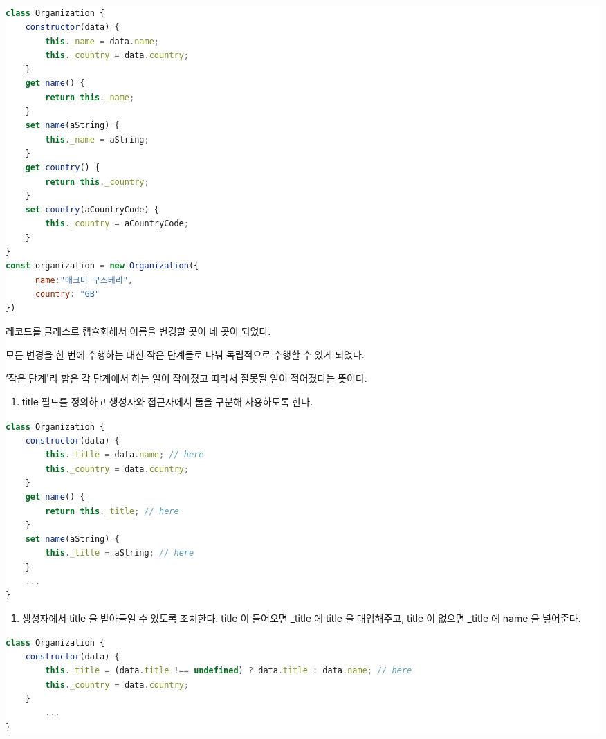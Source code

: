 ```jsx
class Organization {
    constructor(data) {
        this._name = data.name;
        this._country = data.country;
    }
    get name() {
        return this._name;
    }
    set name(aString) {
        this._name = aString;
    }
    get country() {
        return this._country;
    }
    set country(aCountryCode) {
        this._country = aCountryCode;
    }
}
const organization = new Organization({
	  name:"애크미 구스베리", 
	  country: "GB"
})
```

레코드를 클래스로 캡슐화해서 이름을 변경할 곳이 네 곳이 되었다.

모든 변경을 한 번에 수행하는 대신 작은 단계들로 나눠 독립적으로 수행할 수 있게 되었다.

‘작은 단계'라 함은 각 단계에서 하는 일이 작아졌고 따라서 잘못될 일이 적어졌다는 뜻이다.

1. title 필드를 정의하고 생성자와 접근자에서 둘을 구분해 사용하도록 한다.

```jsx
class Organization {
    constructor(data) {
        this._title = data.name; // here
        this._country = data.country;
    }
    get name() {
        return this._title; // here
    }
    set name(aString) {
        this._title = aString; // here
    }
    ...
}
```

1. 생성자에서 title 을 받아들일 수 있도록 조치한다. title 이 들어오면 _title 에 title 을 대입해주고, title 이 없으면 _title 에 name 을 넣어준다.

```jsx
class Organization {
    constructor(data) {
        this._title = (data.title !== undefined) ? data.title : data.name; // here
        this._country = data.country;
    }
		...
}
```
